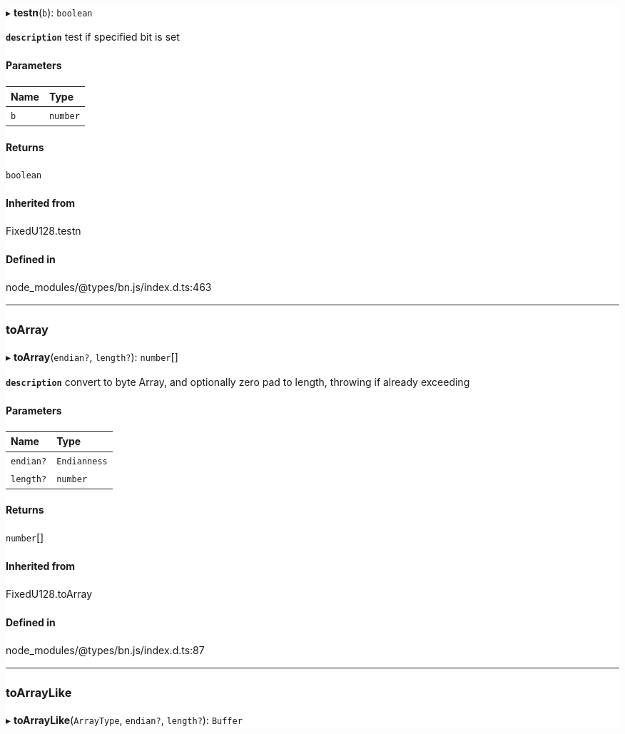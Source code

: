 ▸ **testn**(`b`): `boolean`

**`description`** test if specified bit is set

#### Parameters

| Name | Type |
| :------ | :------ |
| `b` | `number` |

#### Returns

`boolean`

#### Inherited from

FixedU128.testn

#### Defined in

node_modules/@types/bn.js/index.d.ts:463

___

### <a id="toarray" name="toarray"></a> toArray

▸ **toArray**(`endian?`, `length?`): `number`[]

**`description`** convert to byte Array, and optionally zero pad to length, throwing if already exceeding

#### Parameters

| Name | Type |
| :------ | :------ |
| `endian?` | `Endianness` |
| `length?` | `number` |

#### Returns

`number`[]

#### Inherited from

FixedU128.toArray

#### Defined in

node_modules/@types/bn.js/index.d.ts:87

___

### <a id="toarraylike" name="toarraylike"></a> toArrayLike

▸ **toArrayLike**(`ArrayType`, `endian?`, `length?`): `Buffer`
